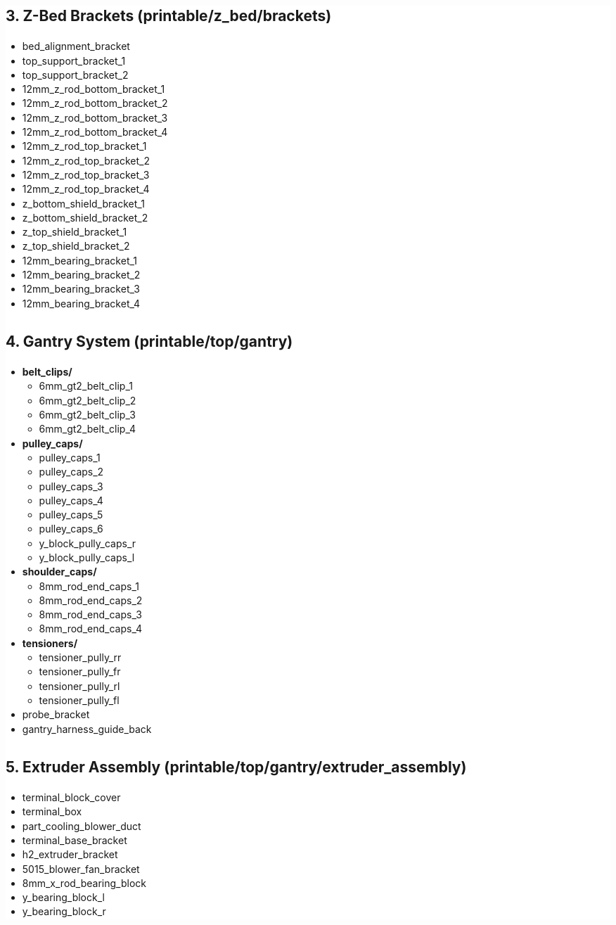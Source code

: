 ## 3. Z-Bed Brackets (printable/z_bed/brackets)
- bed_alignment_bracket
- top_support_bracket_1
- top_support_bracket_2
- 12mm_z_rod_bottom_bracket_1
- 12mm_z_rod_bottom_bracket_2
- 12mm_z_rod_bottom_bracket_3
- 12mm_z_rod_bottom_bracket_4
- 12mm_z_rod_top_bracket_1
- 12mm_z_rod_top_bracket_2
- 12mm_z_rod_top_bracket_3
- 12mm_z_rod_top_bracket_4
- z_bottom_shield_bracket_1
- z_bottom_shield_bracket_2
- z_top_shield_bracket_1
- z_top_shield_bracket_2
- 12mm_bearing_bracket_1
- 12mm_bearing_bracket_2
- 12mm_bearing_bracket_3
- 12mm_bearing_bracket_4

## 4. Gantry System (printable/top/gantry)
- **belt_clips/**
  - 6mm_gt2_belt_clip_1
  - 6mm_gt2_belt_clip_2
  - 6mm_gt2_belt_clip_3
  - 6mm_gt2_belt_clip_4
- **pulley_caps/**
  - pulley_caps_1
  - pulley_caps_2
  - pulley_caps_3
  - pulley_caps_4
  - pulley_caps_5
  - pulley_caps_6
  - y_block_pully_caps_r
  - y_block_pully_caps_l
- **shoulder_caps/**
  - 8mm_rod_end_caps_1
  - 8mm_rod_end_caps_2
  - 8mm_rod_end_caps_3
  - 8mm_rod_end_caps_4
- **tensioners/**
  - tensioner_pully_rr
  - tensioner_pully_fr
  - tensioner_pully_rl
  - tensioner_pully_fl
- probe_bracket
- gantry_harness_guide_back

## 5. Extruder Assembly (printable/top/gantry/extruder_assembly)
- terminal_block_cover
- terminal_box
- part_cooling_blower_duct
- terminal_base_bracket
- h2_extruder_bracket
- 5015_blower_fan_bracket
- 8mm_x_rod_bearing_block
- y_bearing_block_l
- y_bearing_block_r
